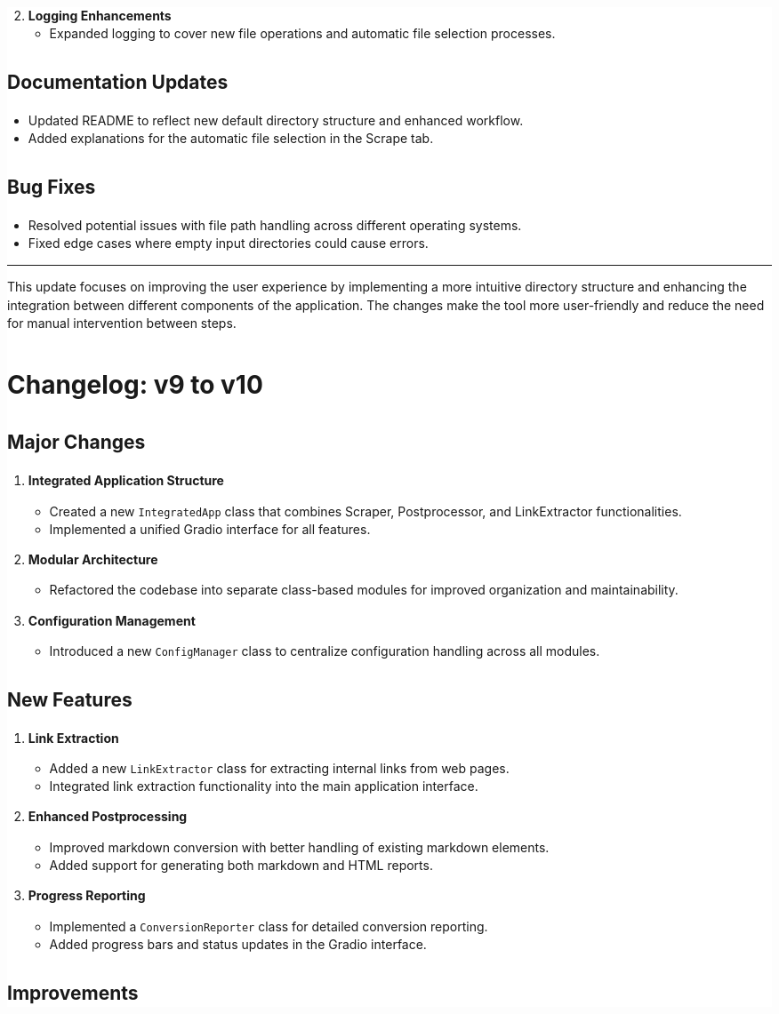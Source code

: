 2. **Logging Enhancements**
   - Expanded logging to cover new file operations and automatic file selection processes.

## Documentation Updates

- Updated README to reflect new default directory structure and enhanced workflow.
- Added explanations for the automatic file selection in the Scrape tab.

## Bug Fixes

- Resolved potential issues with file path handling across different operating systems.
- Fixed edge cases where empty input directories could cause errors.

---

This update focuses on improving the user experience by implementing a more intuitive directory structure and enhancing the integration between different components of the application. The changes make the tool more user-friendly and reduce the need for manual intervention between steps.

# Changelog: v9 to v10

## Major Changes

1. **Integrated Application Structure**
   - Created a new `IntegratedApp` class that combines Scraper, Postprocessor, and LinkExtractor functionalities.
   - Implemented a unified Gradio interface for all features.

2. **Modular Architecture**
   - Refactored the codebase into separate class-based modules for improved organization and maintainability.

3. **Configuration Management**
   - Introduced a new `ConfigManager` class to centralize configuration handling across all modules.

## New Features

1. **Link Extraction**
   - Added a new `LinkExtractor` class for extracting internal links from web pages.
   - Integrated link extraction functionality into the main application interface.

2. **Enhanced Postprocessing**
   - Improved markdown conversion with better handling of existing markdown elements.
   - Added support for generating both markdown and HTML reports.

3. **Progress Reporting**
   - Implemented a `ConversionReporter` class for detailed conversion reporting.
   - Added progress bars and status updates in the Gradio interface.

## Improvements
